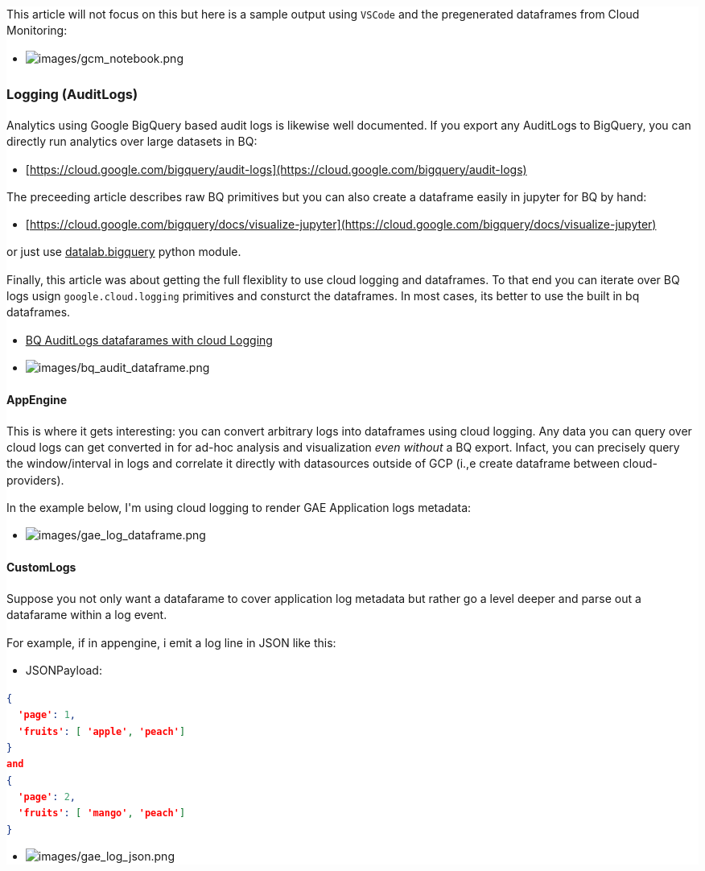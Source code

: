 
This article will not focus on this but here is a sample output using `VSCode` and the pregenerated dataframes from Cloud Monitoring:

-  ![images/gcm_notebook.png](images/gcm_notebook.png)

### Logging (AuditLogs)

Analytics using Google BigQuery based audit logs is likewise well documented.  If you export any AuditLogs to BigQuery, you can directly run analytics over large datasets in BQ:
 - [https://cloud.google.com/bigquery/audit-logs](https://cloud.google.com/bigquery/audit-logs)

The preceeding article describes raw BQ primitives but you can also create a dataframe easily in jupyter for BQ by hand:

- [https://cloud.google.com/bigquery/docs/visualize-jupyter](https://cloud.google.com/bigquery/docs/visualize-jupyter)

or just use [datalab.bigquery](https://googledatalab.github.io/pydatalab/datalab.bigquery.html) python module.

Finally, this article was about getting the full flexiblity to use cloud logging and dataframes.  To that end you can iterate over BQ logs usign `google.cloud.logging` primitives and consturct the dataframes.  In most cases, its better to use the built in bq dataframes.

  - [BQ AuditLogs datafarames with cloud Logging](https://gist.github.com/salrashid123/5bc0e0d954a959c90660860846f12f36)

  - ![images/bq_audit_dataframe.png](images/bq_audit_dataframe.png)


#### AppEngine

This is where it gets interesting: you can convert arbitrary logs into dataframes using cloud logging.  Any data you can query over cloud logs can get converted in for ad-hoc analysis and visualization _even without_ a BQ export.  Infact, you can precisely query the window/interval in logs and correlate it directly with datasources outside of GCP (i.,e create dataframe between cloud-providers).

In the example below, I'm using cloud logging to render GAE Application logs metadata:

  - ![images/gae_log_dataframe.png](images/gae_log_dataframe.png)

#### CustomLogs

Suppose you not only want a datafarame to cover application log metadata but rather go a level deeper and parse out a datafarame within a log event.

For example, if in appengine, i emit a log line in JSON like this:

- JSONPayload:
```json
{ 
  'page': 1,
  'fruits': [ 'apple', 'peach']
}
and
{ 
  'page': 2,
  'fruits': [ 'mango', 'peach']
}
```
  - ![images/gae_log_json.png](images/gae_log_json.png)

